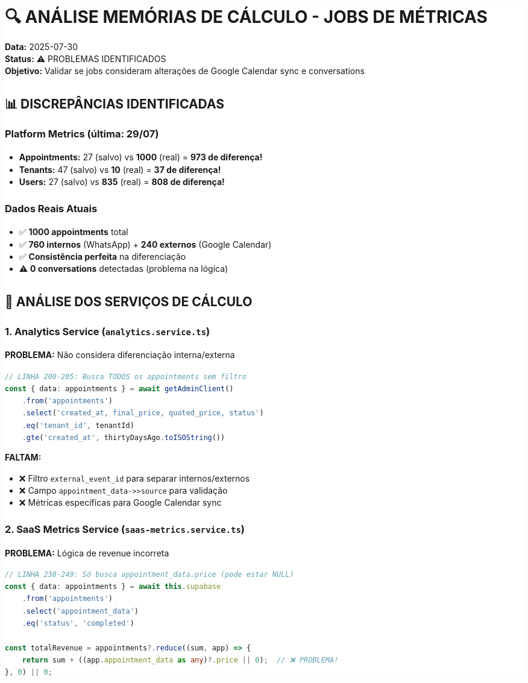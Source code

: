 # 🔍 ANÁLISE MEMÓRIAS DE CÁLCULO - JOBS DE MÉTRICAS

**Data:** 2025-07-30  
**Status:** ⚠️ PROBLEMAS IDENTIFICADOS  
**Objetivo:** Validar se jobs consideram alterações de Google Calendar sync e conversations

## 📊 DISCREPÂNCIAS IDENTIFICADAS

### **Platform Metrics (última: 29/07)**
- **Appointments:** 27 (salvo) vs **1000** (real) = **973 de diferença!**
- **Tenants:** 47 (salvo) vs **10** (real) = **37 de diferença!**
- **Users:** 27 (salvo) vs **835** (real) = **808 de diferença!**

### **Dados Reais Atuais**
- ✅ **1000 appointments** total
- ✅ **760 internos** (WhatsApp) + **240 externos** (Google Calendar)
- ✅ **Consistência perfeita** na diferenciação
- ⚠️ **0 conversations** detectadas (problema na lógica)

## 🔧 ANÁLISE DOS SERVIÇOS DE CÁLCULO

### **1. Analytics Service** (`analytics.service.ts`)
**PROBLEMA:** Não considera diferenciação interna/externa

```typescript
// LINHA 200-205: Busca TODOS os appointments sem filtro
const { data: appointments } = await getAdminClient()
    .from('appointments')
    .select('created_at, final_price, quoted_price, status')
    .eq('tenant_id', tenantId)
    .gte('created_at', thirtyDaysAgo.toISOString())
```

**FALTAM:**
- ❌ Filtro `external_event_id` para separar internos/externos
- ❌ Campo `appointment_data->>source` para validação
- ❌ Métricas específicas para Google Calendar sync

### **2. SaaS Metrics Service** (`saas-metrics.service.ts`)
**PROBLEMA:** Lógica de revenue incorreta

```typescript
// LINHA 238-249: Só busca appointment_data.price (pode estar NULL)
const { data: appointments } = await this.supabase
    .from('appointments')
    .select('appointment_data')
    .eq('status', 'completed')

const totalRevenue = appointments?.reduce((sum, app) => {
    return sum + ((app.appointment_data as any)?.price || 0);  // ❌ PROBLEMA!
}, 0) || 0;
```
